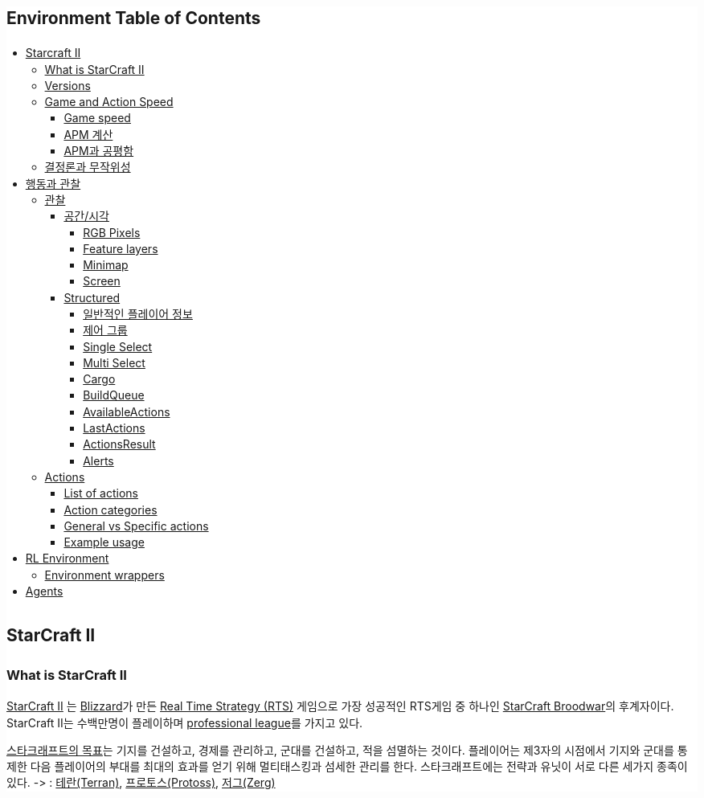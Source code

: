 ## Environment Table of Contents

- [Starcraft II](#starcraft-ii)
    - [What is StarCraft II](#what-is-starcraft-ii)
    - [Versions](#versions)
    - [Game and Action Speed](#game-and-action-speed)
        - [Game speed](#game-speed)
        - [APM 계산](#apm-계산)
        - [APM과 공평함](#apm과-공평함)
    - [결정론과 무작위성](#결정론과-무작위성)
- [행동과 관찰](#행동과-관찰)
    - [관찰](#관찰)
        - [공간/시각](#공간/시각)
            - [RGB Pixels](#rgb-pixels)
            - [Feature layers](#feature-layers)
            - [Minimap](#minimap)
            - [Screen](#screen)
        - [Structured](#structured)
            - [일반적인 플레이어 정보](#일반적인-플레이어-정보)
            - [제어 그룹](#제어-그룹)
            - [Single Select](#single-select)
            - [Multi Select](#multi-select)
            - [Cargo](#cargo)
            - [BuildQueue](#build-queue)
            - [AvailableActions](#available-actions)
            - [LastActions](#last-actions)
            - [ActionsResult](#action-result)
            - [Alerts](#alerts)
    - [Actions](#actions)
        - [List of actions](#list-of-actions)
        - [Action categories](#action-categories)
        - [General vs Specific actions](#general-vs-specific-actions)
        - [Example usage](#example-usage)
- [RL Environment](#rl-environment)
    - [Environment wrappers](#environment-wrappers)
- [Agents](#agents)



## StarCraft II

### What is StarCraft II

[StarCraft II](https://en.wikipedia.org/wiki/StarCraft_II:_Legacy_of_the_Void)
는 [Blizzard](http://blizzard.com/)가 만든 [Real Time Strategy
(RTS)](https://en.wikipedia.org/wiki/Real-time_strategy) 게임으로 가장 성공적인 RTS게임 중 하나인 [StarCraft
Broodwar](https://en.wikipedia.org/wiki/StarCraft:_Brood_War)의 후계자이다. StarCraft II는 수백만명이 플레이하며 [professional league](https://wcs.starcraft2.com/en-us/)를 가지고 있다.

[스타크래프트의 목표](http://us.battle.net/sc2/en/game/guide/whats-sc2)는 기지를 건설하고, 경제를 관리하고, 군대를 건설하고, 적을 섬멸하는 것이다. 플레이어는 제3자의 시점에서 기지와 군대를 통제한 다음 플레이어의 부대를 최대의 효과를 얻기 위해 멀티태스킹과 섬세한 관리를 한다. 스타크래프트에는 전략과 유닛이 서로 다른 세가지 종족이 있다.  -> :
[테란(Terran)](https://www.youtube.com/watch?v=Fmu8PsUDDtQ),
[프로토스(Protoss)](https://www.youtube.com/watch?v=m0g0MpllFCs),
[저그(Zerg)](https://www.youtube.com/watch?v=Lq74R7wWAnQ)
